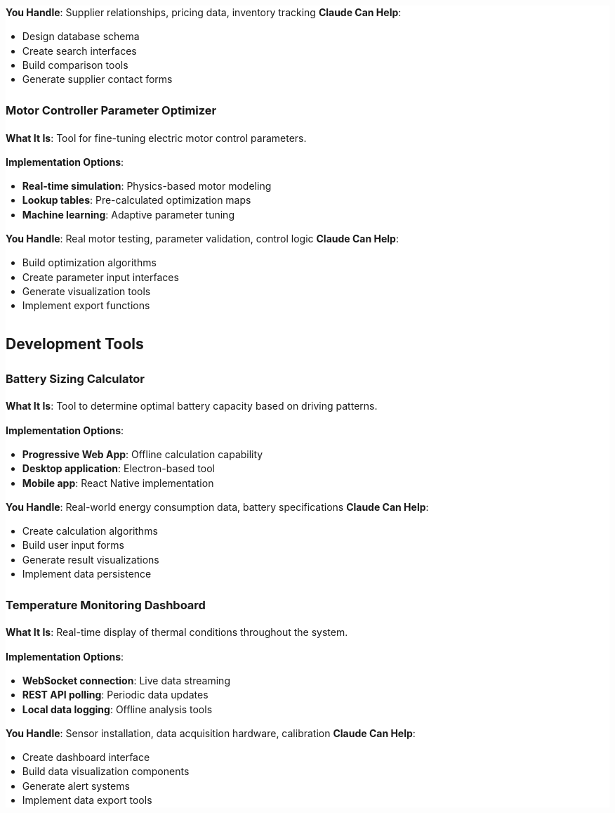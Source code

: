 **You Handle**: Supplier relationships, pricing data, inventory tracking
**Claude Can Help**:
- Design database schema
- Create search interfaces
- Build comparison tools
- Generate supplier contact forms

### Motor Controller Parameter Optimizer
**What It Is**: Tool for fine-tuning electric motor control parameters.

**Implementation Options**:
- **Real-time simulation**: Physics-based motor modeling
- **Lookup tables**: Pre-calculated optimization maps
- **Machine learning**: Adaptive parameter tuning

**You Handle**: Real motor testing, parameter validation, control logic
**Claude Can Help**:
- Build optimization algorithms
- Create parameter input interfaces
- Generate visualization tools
- Implement export functions

## Development Tools

### Battery Sizing Calculator
**What It Is**: Tool to determine optimal battery capacity based on driving patterns.

**Implementation Options**:
- **Progressive Web App**: Offline calculation capability
- **Desktop application**: Electron-based tool
- **Mobile app**: React Native implementation

**You Handle**: Real-world energy consumption data, battery specifications
**Claude Can Help**:
- Create calculation algorithms
- Build user input forms
- Generate result visualizations
- Implement data persistence

### Temperature Monitoring Dashboard
**What It Is**: Real-time display of thermal conditions throughout the system.

**Implementation Options**:
- **WebSocket connection**: Live data streaming
- **REST API polling**: Periodic data updates
- **Local data logging**: Offline analysis tools

**You Handle**: Sensor installation, data acquisition hardware, calibration
**Claude Can Help**:
- Create dashboard interface
- Build data visualization components
- Generate alert systems
- Implement data export tools
